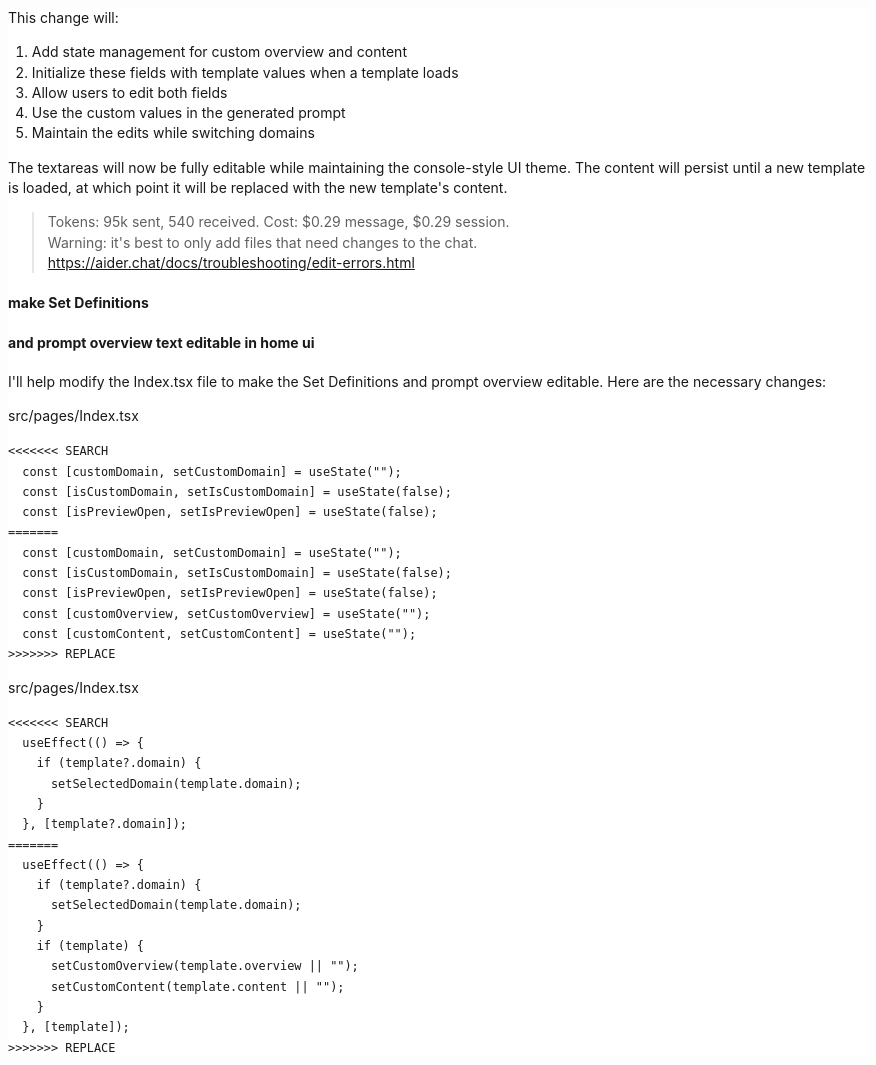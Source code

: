 This change will:

1. Add state management for custom overview and content
2. Initialize these fields with template values when a template loads
3. Allow users to edit both fields
4. Use the custom values in the generated prompt
5. Maintain the edits while switching domains

The textareas will now be fully editable while maintaining the console-style UI theme. The content will persist until a new template is loaded, at which point it will be replaced with the new template's content.

> Tokens: 95k sent, 540 received. Cost: $0.29 message, $0.29 session.  
> Warning: it's best to only add files that need changes to the chat.  
> https://aider.chat/docs/troubleshooting/edit-errors.html  

####  make Set Definitions  
#### and prompt overview text editable in home ui  

I'll help modify the Index.tsx file to make the Set Definitions and prompt overview editable. Here are the necessary changes:

src/pages/Index.tsx
```tsx
<<<<<<< SEARCH
  const [customDomain, setCustomDomain] = useState("");
  const [isCustomDomain, setIsCustomDomain] = useState(false);
  const [isPreviewOpen, setIsPreviewOpen] = useState(false);
=======
  const [customDomain, setCustomDomain] = useState("");
  const [isCustomDomain, setIsCustomDomain] = useState(false);
  const [isPreviewOpen, setIsPreviewOpen] = useState(false);
  const [customOverview, setCustomOverview] = useState("");
  const [customContent, setCustomContent] = useState("");
>>>>>>> REPLACE
```

src/pages/Index.tsx
```tsx
<<<<<<< SEARCH
  useEffect(() => {
    if (template?.domain) {
      setSelectedDomain(template.domain);
    }
  }, [template?.domain]);
=======
  useEffect(() => {
    if (template?.domain) {
      setSelectedDomain(template.domain);
    }
    if (template) {
      setCustomOverview(template.overview || "");
      setCustomContent(template.content || "");
    }
  }, [template]);
>>>>>>> REPLACE
```
